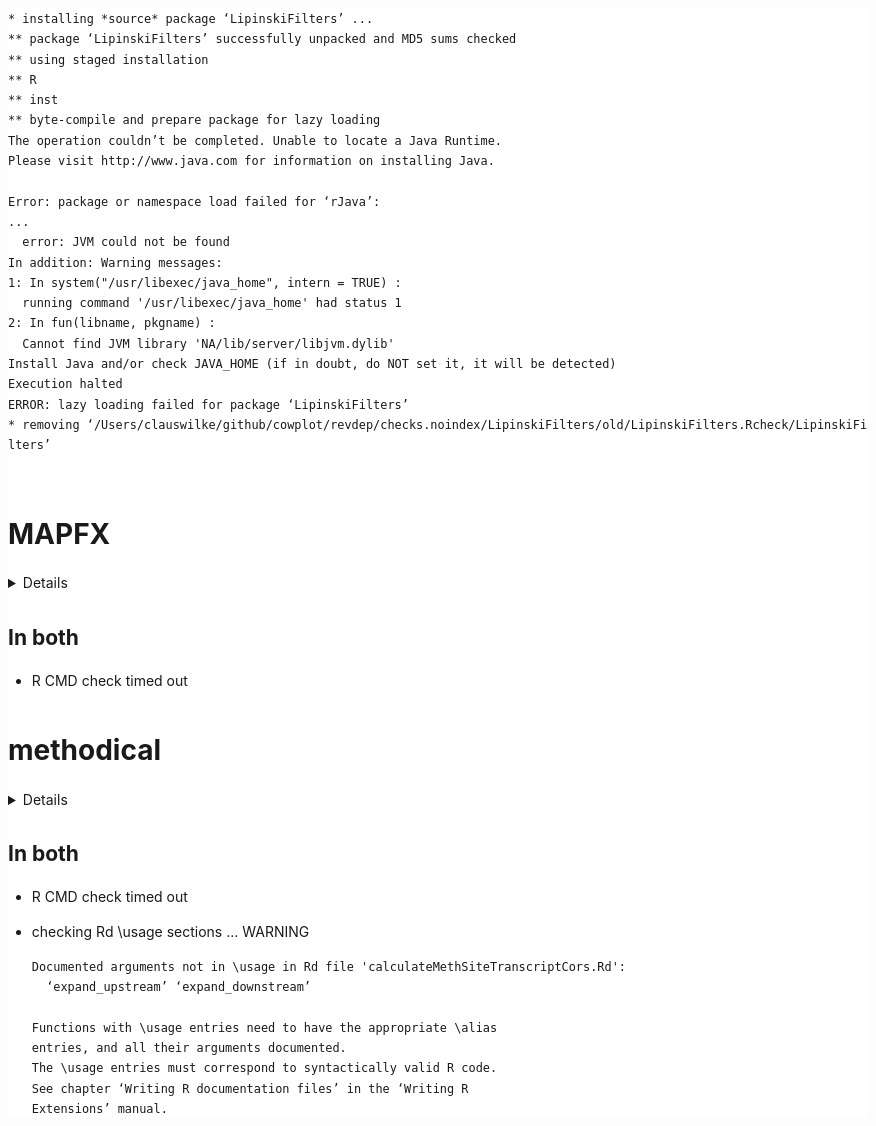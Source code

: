 ```
* installing *source* package ‘LipinskiFilters’ ...
** package ‘LipinskiFilters’ successfully unpacked and MD5 sums checked
** using staged installation
** R
** inst
** byte-compile and prepare package for lazy loading
The operation couldn’t be completed. Unable to locate a Java Runtime.
Please visit http://www.java.com for information on installing Java.

Error: package or namespace load failed for ‘rJava’:
...
  error: JVM could not be found
In addition: Warning messages:
1: In system("/usr/libexec/java_home", intern = TRUE) :
  running command '/usr/libexec/java_home' had status 1
2: In fun(libname, pkgname) :
  Cannot find JVM library 'NA/lib/server/libjvm.dylib'
Install Java and/or check JAVA_HOME (if in doubt, do NOT set it, it will be detected)
Execution halted
ERROR: lazy loading failed for package ‘LipinskiFilters’
* removing ‘/Users/clauswilke/github/cowplot/revdep/checks.noindex/LipinskiFilters/old/LipinskiFilters.Rcheck/LipinskiFilters’


```
# MAPFX

<details></details>

## In both

*   R CMD check timed out
    

# methodical

<details></details>

## In both

*   R CMD check timed out
    

*   checking Rd \usage sections ... WARNING
    ```
    Documented arguments not in \usage in Rd file 'calculateMethSiteTranscriptCors.Rd':
      ‘expand_upstream’ ‘expand_downstream’
    
    Functions with \usage entries need to have the appropriate \alias
    entries, and all their arguments documented.
    The \usage entries must correspond to syntactically valid R code.
    See chapter ‘Writing R documentation files’ in the ‘Writing R
    Extensions’ manual.
    ```

